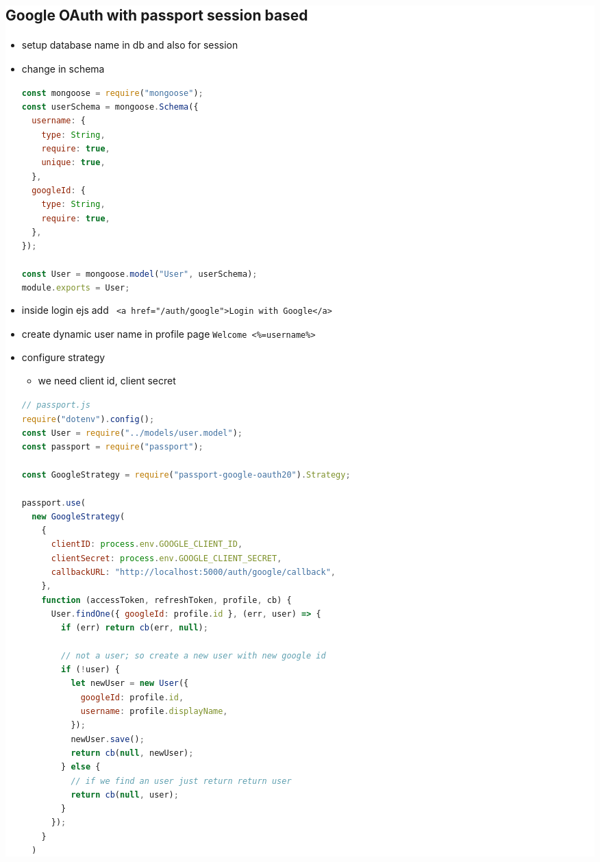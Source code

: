 ## Google OAuth with passport session based ##

- setup database name in db and also for session
- change in schema

  ```js
  const mongoose = require("mongoose");
  const userSchema = mongoose.Schema({
    username: {
      type: String,
      require: true,
      unique: true,
    },
    googleId: {
      type: String,
      require: true,
    },
  });

  const User = mongoose.model("User", userSchema);
  module.exports = User;
  ```

- inside login ejs add
  ` <a href="/auth/google">Login with Google</a>`

- create dynamic user name in profile page `Welcome <%=username%>`

- configure strategy

  - we need client id, client secret

  ```js
  // passport.js
  require("dotenv").config();
  const User = require("../models/user.model");
  const passport = require("passport");

  const GoogleStrategy = require("passport-google-oauth20").Strategy;

  passport.use(
    new GoogleStrategy(
      {
        clientID: process.env.GOOGLE_CLIENT_ID,
        clientSecret: process.env.GOOGLE_CLIENT_SECRET,
        callbackURL: "http://localhost:5000/auth/google/callback",
      },
      function (accessToken, refreshToken, profile, cb) {
        User.findOne({ googleId: profile.id }, (err, user) => {
          if (err) return cb(err, null);

          // not a user; so create a new user with new google id
          if (!user) {
            let newUser = new User({
              googleId: profile.id,
              username: profile.displayName,
            });
            newUser.save();
            return cb(null, newUser);
          } else {
            // if we find an user just return return user
            return cb(null, user);
          }
        });
      }
    )
  ```